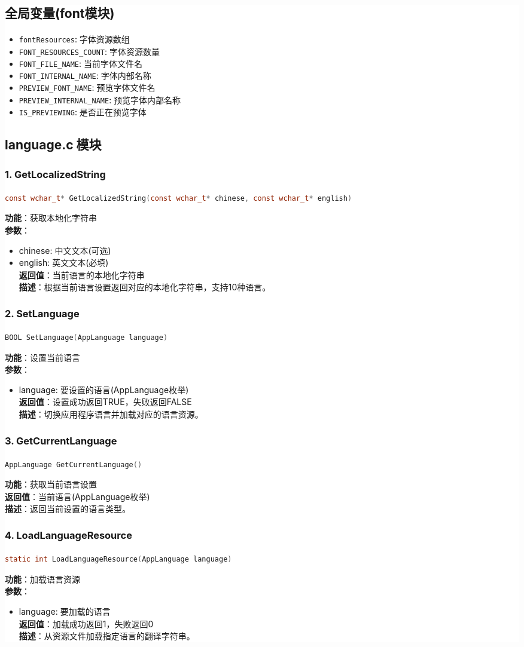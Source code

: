 ## 全局变量(font模块)
- `fontResources`: 字体资源数组
- `FONT_RESOURCES_COUNT`: 字体资源数量
- `FONT_FILE_NAME`: 当前字体文件名
- `FONT_INTERNAL_NAME`: 字体内部名称
- `PREVIEW_FONT_NAME`: 预览字体文件名
- `PREVIEW_INTERNAL_NAME`: 预览字体内部名称
- `IS_PREVIEWING`: 是否正在预览字体

## language.c 模块

### 1. GetLocalizedString
```c
const wchar_t* GetLocalizedString(const wchar_t* chinese, const wchar_t* english)
```
**功能**：获取本地化字符串  
**参数**：
- chinese: 中文文本(可选)
- english: 英文文本(必填)  
**返回值**：当前语言的本地化字符串  
**描述**：根据当前语言设置返回对应的本地化字符串，支持10种语言。

### 2. SetLanguage
```c
BOOL SetLanguage(AppLanguage language)
```
**功能**：设置当前语言  
**参数**：
- language: 要设置的语言(AppLanguage枚举)  
**返回值**：设置成功返回TRUE，失败返回FALSE  
**描述**：切换应用程序语言并加载对应的语言资源。

### 3. GetCurrentLanguage
```c
AppLanguage GetCurrentLanguage()
```
**功能**：获取当前语言设置  
**返回值**：当前语言(AppLanguage枚举)  
**描述**：返回当前设置的语言类型。

### 4. LoadLanguageResource
```c
static int LoadLanguageResource(AppLanguage language)
```
**功能**：加载语言资源  
**参数**：
- language: 要加载的语言  
**返回值**：加载成功返回1，失败返回0  
**描述**：从资源文件加载指定语言的翻译字符串。
